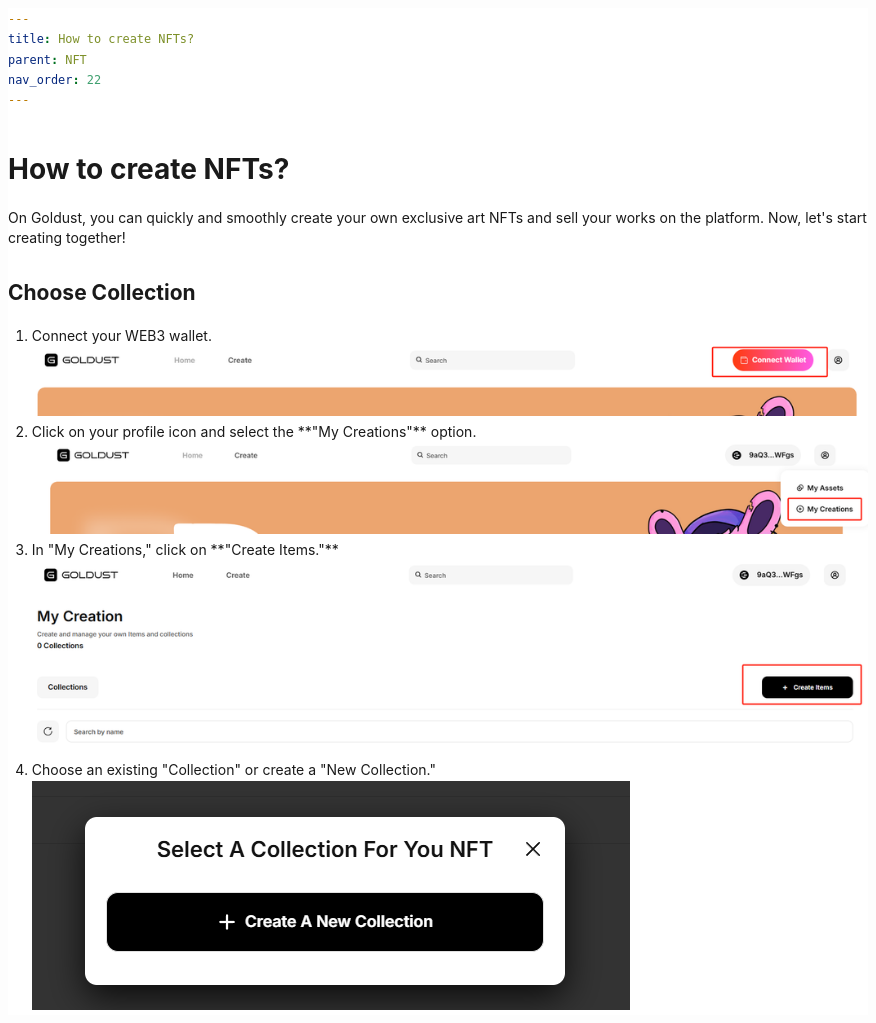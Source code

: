 ```yaml
---
title: How to create NFTs?
parent: NFT
nav_order: 22
---
```


# How to create NFTs?

On Goldust, you can quickly and smoothly create your own exclusive art NFTs and sell your works on the platform. Now, let's start creating together!


## Choose Collection
<ol>
  <li>Connect your WEB3 wallet.
    <img src="/img/create-nft/choose-collection/1.png" style="width: 100%">
  </li>

  <li>Click on your profile icon and select the **"My Creations"** option.
    <img src="/img/create-nft/choose-collection/2.png" style="width: 100%">
  </li>

  <li>In "My Creations," click on **"Create Items."**
    <img src="/img/create-nft/choose-collection/3.png" style="width: 100%">
  </li>

  <li>Choose an existing "Collection" or create a "New Collection."
    <img src="/img/create-nft/choose-collection/4.png">
  </li>
